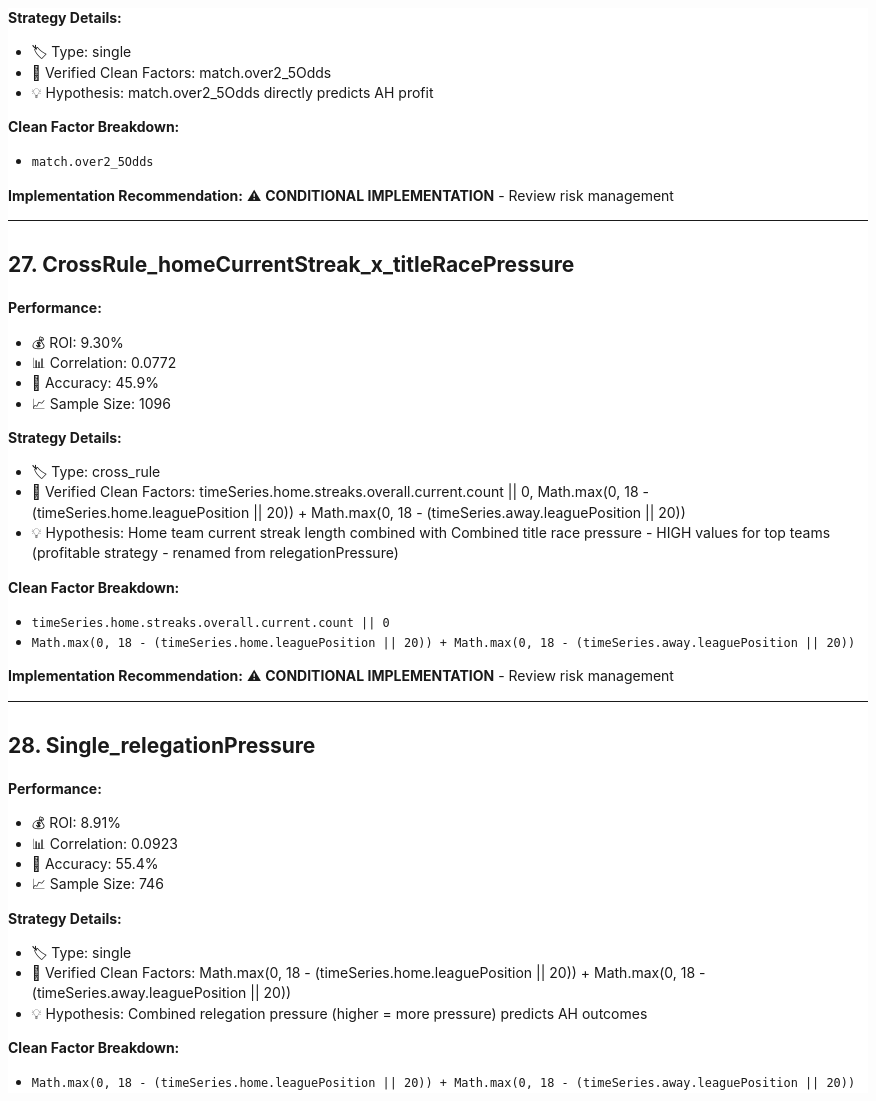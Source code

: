 **Strategy Details:**
- 🏷️ Type: single
- 🧠 Verified Clean Factors: match.over2_5Odds
- 💡 Hypothesis: match.over2_5Odds directly predicts AH profit

**Clean Factor Breakdown:**
  - `match.over2_5Odds`

**Implementation Recommendation:**
⚠️ **CONDITIONAL IMPLEMENTATION** - Review risk management

---
## 27. CrossRule_homeCurrentStreak_x_titleRacePressure

**Performance:**
- 💰 ROI: 9.30%
- 📊 Correlation: 0.0772
- 🎯 Accuracy: 45.9%
- 📈 Sample Size: 1096

**Strategy Details:**
- 🏷️ Type: cross_rule
- 🧠 Verified Clean Factors: timeSeries.home.streaks.overall.current.count || 0, Math.max(0, 18 - (timeSeries.home.leaguePosition || 20)) + Math.max(0, 18 - (timeSeries.away.leaguePosition || 20))
- 💡 Hypothesis: Home team current streak length combined with Combined title race pressure - HIGH values for top teams (profitable strategy - renamed from relegationPressure)

**Clean Factor Breakdown:**
  - `timeSeries.home.streaks.overall.current.count || 0`
  - `Math.max(0, 18 - (timeSeries.home.leaguePosition || 20)) + Math.max(0, 18 - (timeSeries.away.leaguePosition || 20))`

**Implementation Recommendation:**
⚠️ **CONDITIONAL IMPLEMENTATION** - Review risk management

---
## 28. Single_relegationPressure

**Performance:**
- 💰 ROI: 8.91%
- 📊 Correlation: 0.0923
- 🎯 Accuracy: 55.4%
- 📈 Sample Size: 746

**Strategy Details:**
- 🏷️ Type: single
- 🧠 Verified Clean Factors: Math.max(0, 18 - (timeSeries.home.leaguePosition || 20)) + Math.max(0, 18 - (timeSeries.away.leaguePosition || 20))
- 💡 Hypothesis: Combined relegation pressure (higher = more pressure) predicts AH outcomes

**Clean Factor Breakdown:**
  - `Math.max(0, 18 - (timeSeries.home.leaguePosition || 20)) + Math.max(0, 18 - (timeSeries.away.leaguePosition || 20))`
